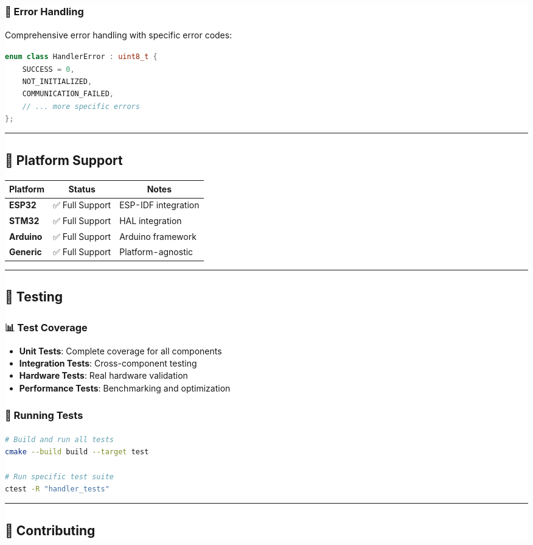 ### 🎯 Error Handling

Comprehensive error handling with specific error codes:

```cpp
enum class HandlerError : uint8_t {
    SUCCESS = 0,
    NOT_INITIALIZED,
    COMMUNICATION_FAILED,
    // ... more specific errors
};
```

---

## 🔧 Platform Support

| Platform | Status | Notes |
|----------|--------|-------|
| **ESP32** | ✅ Full Support | ESP-IDF integration |
| **STM32** | ✅ Full Support | HAL integration |
| **Arduino** | ✅ Full Support | Arduino framework |
| **Generic** | ✅ Full Support | Platform-agnostic |

---

## 🧪 Testing

### 📊 Test Coverage

- **Unit Tests**: Complete coverage for all components
- **Integration Tests**: Cross-component testing
- **Hardware Tests**: Real hardware validation
- **Performance Tests**: Benchmarking and optimization

### 🚀 Running Tests

```bash
# Build and run all tests
cmake --build build --target test

# Run specific test suite
ctest -R "handler_tests"
```

---

## 🤝 Contributing
